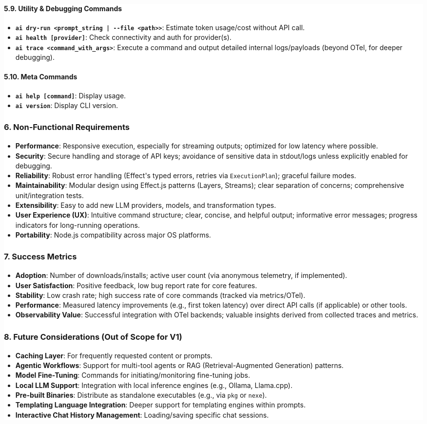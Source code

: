 #### **5.9. Utility & Debugging Commands**

*   **`ai dry-run <prompt_string | --file <path>>`**: Estimate token usage/cost without API call.
*   **`ai health [provider]`**: Check connectivity and auth for provider(s).
*   **`ai trace <command_with_args>`**: Execute a command and output detailed internal logs/payloads (beyond OTel, for deeper debugging).

#### **5.10. Meta Commands**

*   **`ai help [command]`**: Display usage.
*   **`ai version`**: Display CLI version.

### **6. Non-Functional Requirements**

*   **Performance**: Responsive execution, especially for streaming outputs; optimized for low latency where possible.
*   **Security**: Secure handling and storage of API keys; avoidance of sensitive data in stdout/logs unless explicitly enabled for debugging.
*   **Reliability**: Robust error handling (Effect's typed errors, retries via `ExecutionPlan`); graceful failure modes.
*   **Maintainability**: Modular design using Effect.js patterns (Layers, Streams); clear separation of concerns; comprehensive unit/integration tests.
*   **Extensibility**: Easy to add new LLM providers, models, and transformation types.
*   **User Experience (UX)**: Intuitive command structure; clear, concise, and helpful output; informative error messages; progress indicators for long-running operations.
*   **Portability**: Node.js compatibility across major OS platforms.

### **7. Success Metrics**

*   **Adoption**: Number of downloads/installs; active user count (via anonymous telemetry, if implemented).
*   **User Satisfaction**: Positive feedback, low bug report rate for core features.
*   **Stability**: Low crash rate; high success rate of core commands (tracked via metrics/OTel).
*   **Performance**: Measured latency improvements (e.g., first token latency) over direct API calls (if applicable) or other tools.
*   **Observability Value**: Successful integration with OTel backends; valuable insights derived from collected traces and metrics.

### **8. Future Considerations (Out of Scope for V1)**

*   **Caching Layer**: For frequently requested content or prompts.
*   **Agentic Workflows**: Support for multi-tool agents or RAG (Retrieval-Augmented Generation) patterns.
*   **Model Fine-Tuning**: Commands for initiating/monitoring fine-tuning jobs.
*   **Local LLM Support**: Integration with local inference engines (e.g., Ollama, Llama.cpp).
*   **Pre-built Binaries**: Distribute as standalone executables (e.g., via `pkg` or `nexe`).
*   **Templating Language Integration**: Deeper support for templating engines within prompts.
*   **Interactive Chat History Management**: Loading/saving specific chat sessions.